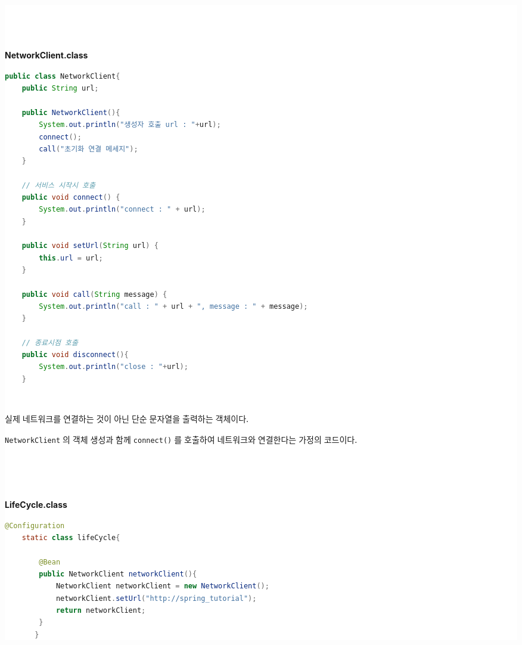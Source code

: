 <br>
<br>
<br>

**NetworkClient.class**

```java
public class NetworkClient{
    public String url;

    public NetworkClient(){
        System.out.println("생성자 호출 url : "+url);
        connect();
        call("초기화 연결 메세지");
    }

    // 서비스 시작시 호출
    public void connect() {
        System.out.println("connect : " + url);
    }

    public void setUrl(String url) {
        this.url = url;
    }

    public void call(String message) {
        System.out.println("call : " + url + ", message : " + message);
    }

    // 종료시점 호출
    public void disconnect(){
        System.out.println("close : "+url);
    }
```

<br>

실제 네트워크를 연결하는 것이 아닌 단순 문자열을 출력하는 객체이다.

`NetworkClient` 의 객체 생성과 함께 `connect()` 를 호출하여 네트워크와 연결한다는 가정의 코드이다.

<br>
<br>
<br>

**LifeCycle.class**

```java
@Configuration
    static class lifeCycle{

        @Bean
        public NetworkClient networkClient(){
            NetworkClient networkClient = new NetworkClient();
            networkClient.setUrl("http://spring_tutorial");
            return networkClient;
        }
	   }
```

